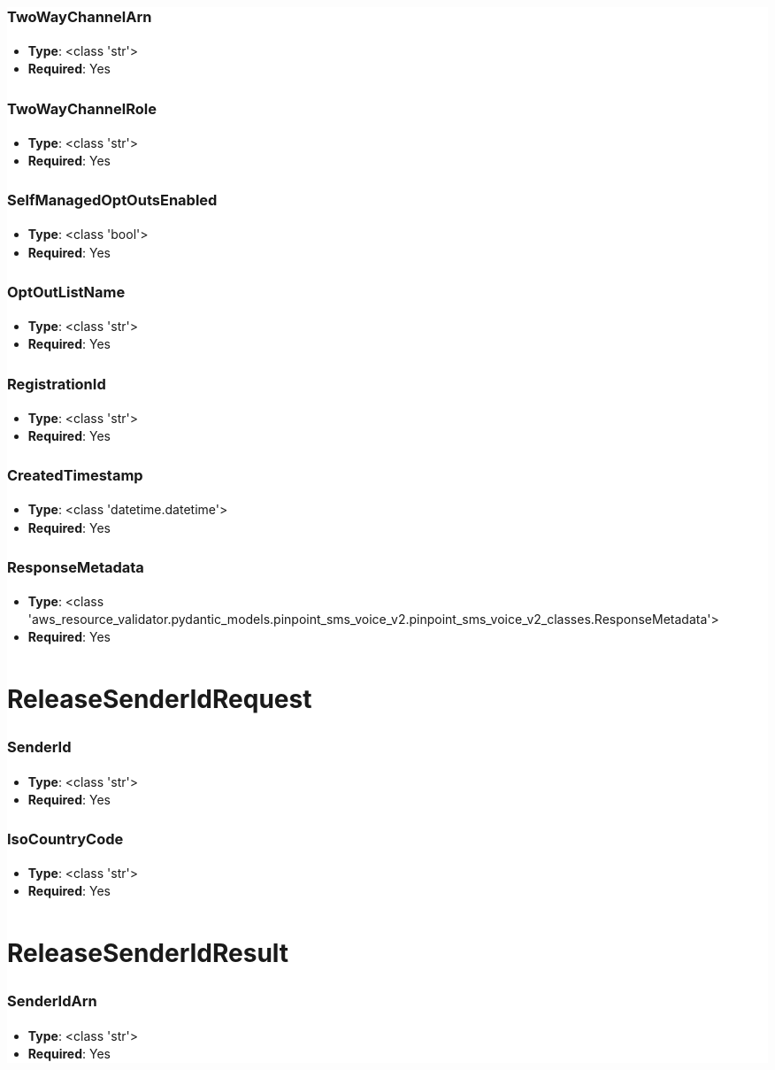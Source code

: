 ### TwoWayChannelArn
- **Type**: <class 'str'>
- **Required**: Yes

### TwoWayChannelRole
- **Type**: <class 'str'>
- **Required**: Yes

### SelfManagedOptOutsEnabled
- **Type**: <class 'bool'>
- **Required**: Yes

### OptOutListName
- **Type**: <class 'str'>
- **Required**: Yes

### RegistrationId
- **Type**: <class 'str'>
- **Required**: Yes

### CreatedTimestamp
- **Type**: <class 'datetime.datetime'>
- **Required**: Yes

### ResponseMetadata
- **Type**: <class 'aws_resource_validator.pydantic_models.pinpoint_sms_voice_v2.pinpoint_sms_voice_v2_classes.ResponseMetadata'>
- **Required**: Yes


# ReleaseSenderIdRequest

### SenderId
- **Type**: <class 'str'>
- **Required**: Yes

### IsoCountryCode
- **Type**: <class 'str'>
- **Required**: Yes


# ReleaseSenderIdResult

### SenderIdArn
- **Type**: <class 'str'>
- **Required**: Yes

